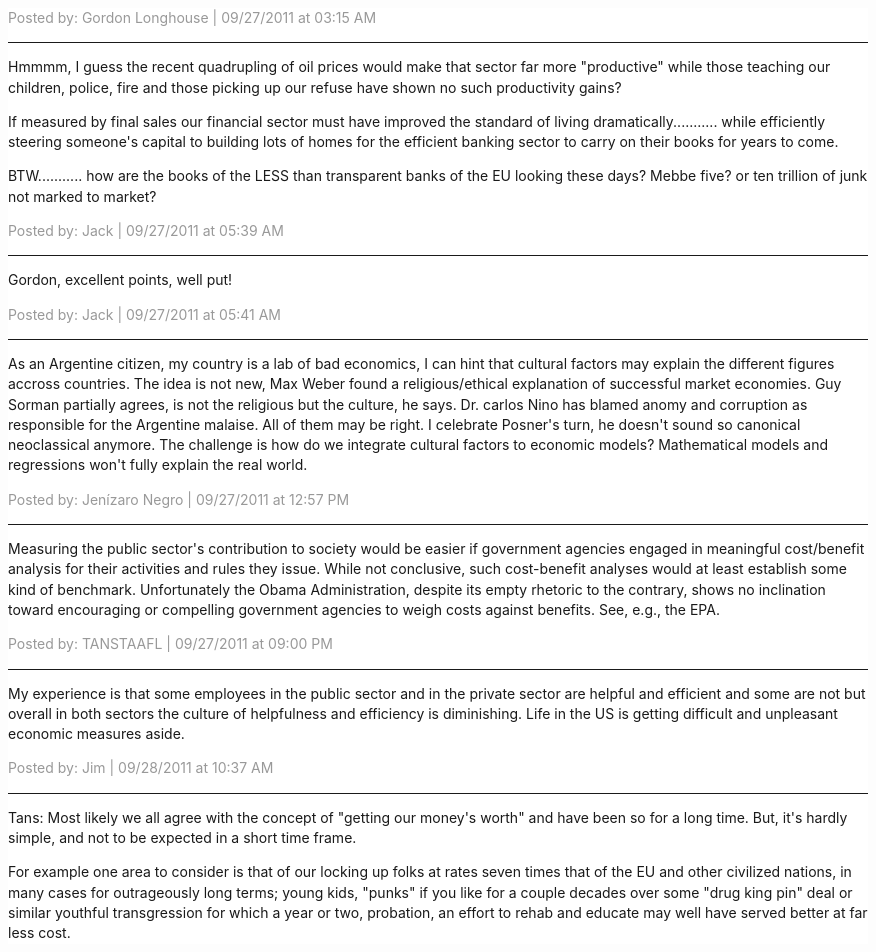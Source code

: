 <span style="color:#999">Posted by: Gordon Longhouse | 09/27/2011 at 03:15 AM</span>

---

Hmmmm,  I guess the recent quadrupling of oil prices would make that sector far more "productive" while those teaching our children, police, fire and those picking up our refuse have shown no such productivity gains?

If measured by final sales our financial sector must have improved the standard of living dramatically........... while efficiently steering someone's capital to building lots of homes for the efficient banking sector to carry on their books for years to come.

BTW........... how are the books of the LESS than transparent banks of the EU looking these days?  Mebbe five? or ten trillion of junk not marked to market?  

<span style="color:#999">Posted by: Jack | 09/27/2011 at 05:39 AM</span>

---

Gordon, excellent points, well put!

<span style="color:#999">Posted by: Jack | 09/27/2011 at 05:41 AM</span>

---

As an Argentine citizen, my country is a lab of bad economics, I can hint that cultural factors may explain the different figures accross countries. The idea is not new, Max Weber found a religious/ethical explanation of successful market economies. Guy Sorman partially agrees, is not the religious but the culture, he says. Dr. carlos Nino has blamed anomy and corruption as responsible for the Argentine malaise. All of them may be right. I celebrate Posner's turn, he doesn't sound so canonical neoclassical anymore. The challenge is how do we integrate cultural factors to economic models? Mathematical models and regressions won't fully explain the real world.

<span style="color:#999">Posted by: Jenízaro Negro | 09/27/2011 at 12:57 PM</span>

---

Measuring the public sector's contribution to society would be easier if government agencies engaged in meaningful cost/benefit analysis for their activities and rules they issue.  While not conclusive, such cost-benefit analyses would at least establish some kind of benchmark.  Unfortunately the Obama Administration, despite its empty rhetoric to the contrary, shows no inclination toward encouraging or compelling government agencies to weigh costs against benefits.  See, e.g., the EPA.

<span style="color:#999">Posted by: TANSTAAFL | 09/27/2011 at 09:00 PM</span>

---

My experience is that some employees in the public sector and in the private sector are helpful and efficient and some are not but overall in both sectors the culture of helpfulness and efficiency is diminishing. Life in the US is getting difficult and unpleasant economic measures aside.

<span style="color:#999">Posted by: Jim | 09/28/2011 at 10:37 AM</span>

---

Tans:  Most likely we all agree with the concept of "getting our money's worth" and have been so for a long time.  But, it's hardly simple, and not to be expected in a short time frame.

For example one area to consider is that of our locking up folks at rates seven times that of the EU and other civilized nations, in many cases for outrageously long terms; young kids, "punks" if you like for a couple decades over some "drug king pin" deal or similar youthful transgression for which a year or two, probation, an effort to rehab and educate may well have served better at far less cost.  
